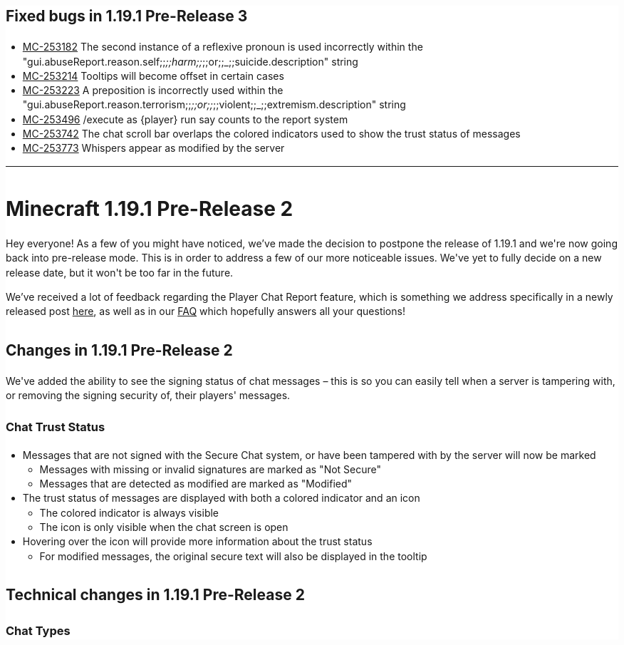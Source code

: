 ## Fixed bugs in 1.19.1 Pre-Release 3

-   [MC-253182](https://bugs.mojang.com/browse/MC-253182) The second instance of a reflexive pronoun is used incorrectly within the "gui.abuseReport.reason.self;;_;;harm;;_;;or;;_;;suicide.description" string
-   [MC-253214](https://bugs.mojang.com/browse/MC-253214) Tooltips will become offset in certain cases
-   [MC-253223](https://bugs.mojang.com/browse/MC-253223) A preposition is incorrectly used within the "gui.abuseReport.reason.terrorism;;_;;or;;_;;violent;;_;;extremism.description" string
-   [MC-253496](https://bugs.mojang.com/browse/MC-253496) /execute as {player} run say counts to the report system
-   [MC-253742](https://bugs.mojang.com/browse/MC-253742) The chat scroll bar overlaps the colored indicators used to show the trust status of messages
-   [MC-253773](https://bugs.mojang.com/browse/MC-253773) Whispers appear as modified by the server

---

# Minecraft 1.19.1 Pre-Release 2

Hey everyone! As a few of you might have noticed, we’ve made the decision to postpone the release of 1.19.1 and we're now going back into pre-release mode. This is in order to address a few of our more noticeable issues. We've yet to fully decide on a new release date, but it won't be too far in the future.

We’ve received a lot of feedback regarding the Player Chat Report feature, which is something we address specifically in a newly released post [here](https://www.minecraft.net/article/addressing-player-chat-reporting-tool), as well as in our [FAQ](https://aka.ms/chatreportingfaq) which hopefully answers all your questions!

## Changes in 1.19.1 Pre-Release 2

We've added the ability to see the signing status of chat messages – this is so you can easily tell when a server is tampering with, or removing the signing security of, their players' messages.

### Chat Trust Status

-   Messages that are not signed with the Secure Chat system, or have been tampered with by the server will now be marked
    -   Messages with missing or invalid signatures are marked as "Not Secure"
    -   Messages that are detected as modified are marked as "Modified"
-   The trust status of messages are displayed with both a colored indicator and an icon
    -   The colored indicator is always visible
    -   The icon is only visible when the chat screen is open
-   Hovering over the icon will provide more information about the trust status
    -   For modified messages, the original secure text will also be displayed in the tooltip

## Technical changes in 1.19.1 Pre-Release 2

### Chat Types
